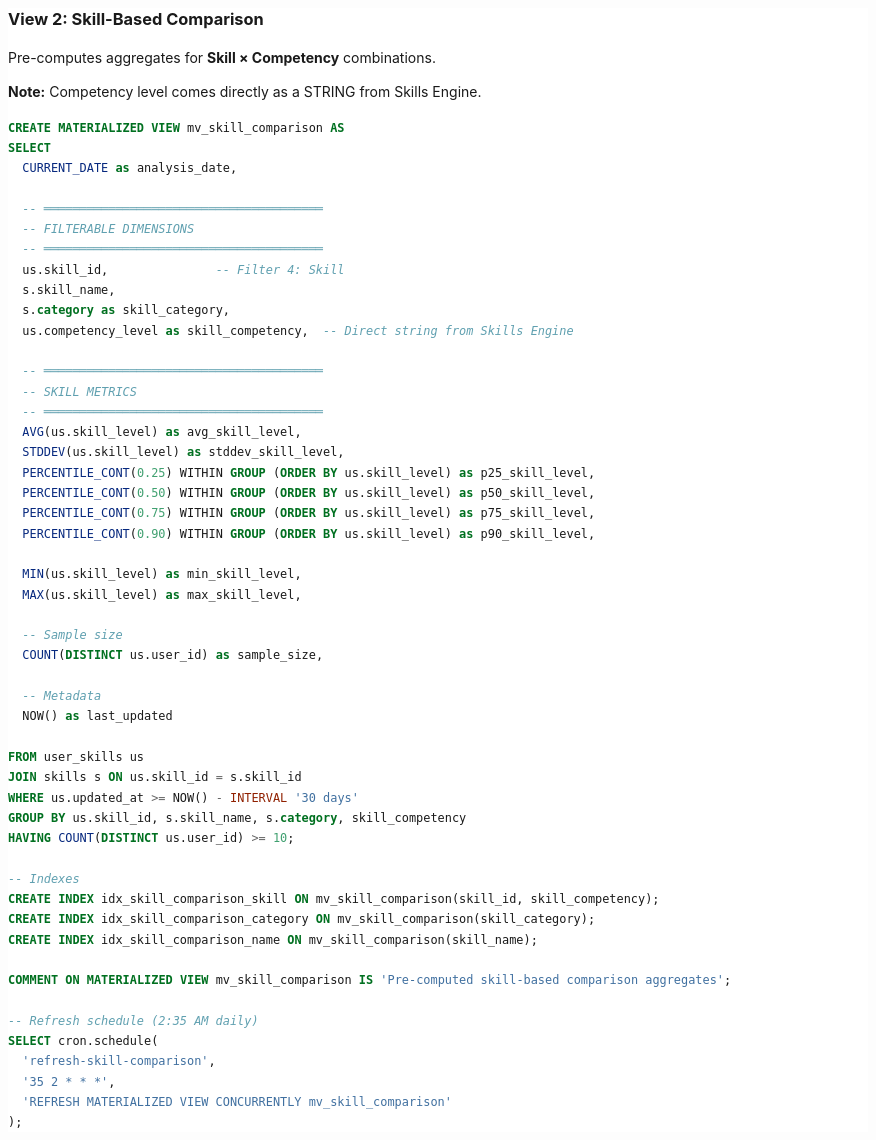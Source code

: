 
### **View 2: Skill-Based Comparison**

Pre-computes aggregates for **Skill × Competency** combinations.

**Note:** Competency level comes directly as a STRING from Skills Engine.

```sql
CREATE MATERIALIZED VIEW mv_skill_comparison AS
SELECT
  CURRENT_DATE as analysis_date,
  
  -- ═══════════════════════════════════════
  -- FILTERABLE DIMENSIONS
  -- ═══════════════════════════════════════
  us.skill_id,               -- Filter 4: Skill
  s.skill_name,
  s.category as skill_category,
  us.competency_level as skill_competency,  -- Direct string from Skills Engine
  
  -- ═══════════════════════════════════════
  -- SKILL METRICS
  -- ═══════════════════════════════════════
  AVG(us.skill_level) as avg_skill_level,
  STDDEV(us.skill_level) as stddev_skill_level,
  PERCENTILE_CONT(0.25) WITHIN GROUP (ORDER BY us.skill_level) as p25_skill_level,
  PERCENTILE_CONT(0.50) WITHIN GROUP (ORDER BY us.skill_level) as p50_skill_level,
  PERCENTILE_CONT(0.75) WITHIN GROUP (ORDER BY us.skill_level) as p75_skill_level,
  PERCENTILE_CONT(0.90) WITHIN GROUP (ORDER BY us.skill_level) as p90_skill_level,
  
  MIN(us.skill_level) as min_skill_level,
  MAX(us.skill_level) as max_skill_level,
  
  -- Sample size
  COUNT(DISTINCT us.user_id) as sample_size,
  
  -- Metadata
  NOW() as last_updated
  
FROM user_skills us
JOIN skills s ON us.skill_id = s.skill_id
WHERE us.updated_at >= NOW() - INTERVAL '30 days'
GROUP BY us.skill_id, s.skill_name, s.category, skill_competency
HAVING COUNT(DISTINCT us.user_id) >= 10;

-- Indexes
CREATE INDEX idx_skill_comparison_skill ON mv_skill_comparison(skill_id, skill_competency);
CREATE INDEX idx_skill_comparison_category ON mv_skill_comparison(skill_category);
CREATE INDEX idx_skill_comparison_name ON mv_skill_comparison(skill_name);

COMMENT ON MATERIALIZED VIEW mv_skill_comparison IS 'Pre-computed skill-based comparison aggregates';

-- Refresh schedule (2:35 AM daily)
SELECT cron.schedule(
  'refresh-skill-comparison',
  '35 2 * * *',
  'REFRESH MATERIALIZED VIEW CONCURRENTLY mv_skill_comparison'
);
```
